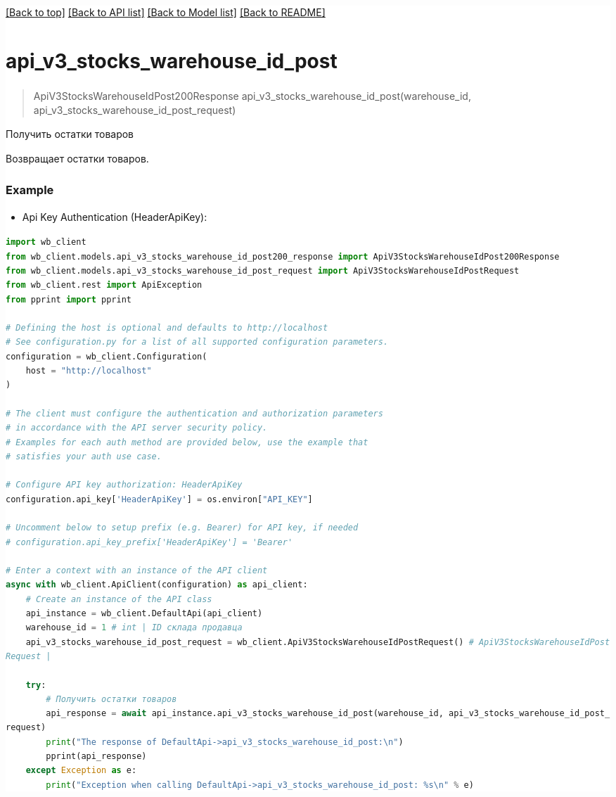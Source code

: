 [[Back to top]](#) [[Back to API list]](../README.md#documentation-for-api-endpoints) [[Back to Model list]](../README.md#documentation-for-models) [[Back to README]](../README.md)

# **api_v3_stocks_warehouse_id_post**
> ApiV3StocksWarehouseIdPost200Response api_v3_stocks_warehouse_id_post(warehouse_id, api_v3_stocks_warehouse_id_post_request)

Получить остатки товаров

Возвращает остатки товаров.

### Example

* Api Key Authentication (HeaderApiKey):

```python
import wb_client
from wb_client.models.api_v3_stocks_warehouse_id_post200_response import ApiV3StocksWarehouseIdPost200Response
from wb_client.models.api_v3_stocks_warehouse_id_post_request import ApiV3StocksWarehouseIdPostRequest
from wb_client.rest import ApiException
from pprint import pprint

# Defining the host is optional and defaults to http://localhost
# See configuration.py for a list of all supported configuration parameters.
configuration = wb_client.Configuration(
    host = "http://localhost"
)

# The client must configure the authentication and authorization parameters
# in accordance with the API server security policy.
# Examples for each auth method are provided below, use the example that
# satisfies your auth use case.

# Configure API key authorization: HeaderApiKey
configuration.api_key['HeaderApiKey'] = os.environ["API_KEY"]

# Uncomment below to setup prefix (e.g. Bearer) for API key, if needed
# configuration.api_key_prefix['HeaderApiKey'] = 'Bearer'

# Enter a context with an instance of the API client
async with wb_client.ApiClient(configuration) as api_client:
    # Create an instance of the API class
    api_instance = wb_client.DefaultApi(api_client)
    warehouse_id = 1 # int | ID склада продавца
    api_v3_stocks_warehouse_id_post_request = wb_client.ApiV3StocksWarehouseIdPostRequest() # ApiV3StocksWarehouseIdPostRequest | 

    try:
        # Получить остатки товаров
        api_response = await api_instance.api_v3_stocks_warehouse_id_post(warehouse_id, api_v3_stocks_warehouse_id_post_request)
        print("The response of DefaultApi->api_v3_stocks_warehouse_id_post:\n")
        pprint(api_response)
    except Exception as e:
        print("Exception when calling DefaultApi->api_v3_stocks_warehouse_id_post: %s\n" % e)
```
